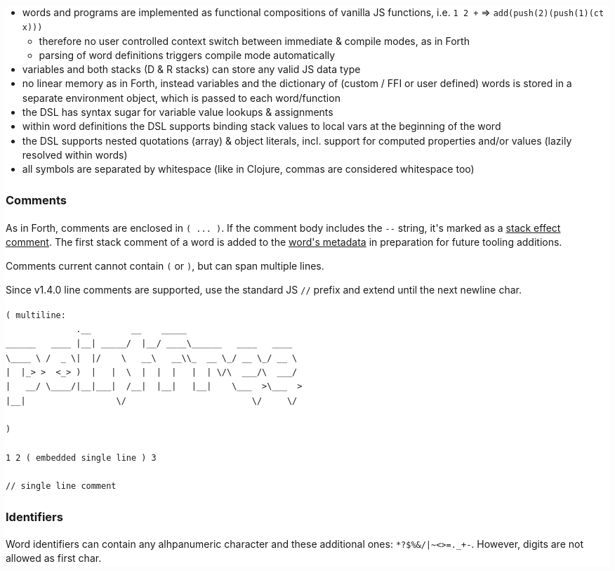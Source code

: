 - words and programs are implemented as functional compositions of
  vanilla JS functions, i.e. `1 2 +` => `add(push(2)(push(1)(ctx)))`
  - therefore no user controlled context switch between immediate &
    compile modes, as in Forth
  - parsing of word definitions triggers compile mode automatically
- variables and both stacks (D & R stacks) can store any valid JS data
  type
- no linear memory as in Forth, instead variables and the dictionary of
  (custom / FFI or user defined) words is stored in a separate
  environment object, which is passed to each word/function
- the DSL has syntax sugar for variable value lookups & assignments
- within word definitions the DSL supports binding stack values to local
  vars at the beginning of the word
- the DSL supports nested quotations (array) & object literals, incl.
  support for computed properties and/or values (lazily resolved within
  words)
- all symbols are separated by whitespace (like in Clojure, commas are
  considered whitespace too)

### Comments

As in Forth, comments are enclosed in `( ... )`. If the comment body
includes the `--` string, it's marked as a [stack effect
comment](https://github.com/thi-ng/umbrella/tree/develop/packages/pointfree#about-stack-effects).
The first stack comment of a word is added to the [word's metadata](#word-metadata) in
preparation for future tooling additions.

Comments current cannot contain `(` or `)`, but can span multiple lines.

Since v1.4.0 line comments are supported, use the standard JS `//`
prefix and extend until the next newline char.

```
( multiline:
              .__        __    _____
______   ____ |__| _____/  |__/ ____\______   ____   ____
\____ \ /  _ \|  |/    \   __\   __\\_  __ \_/ __ \_/ __ \
|  |_> >  <_> )  |   |  \  |  |  |   |  | \/\  ___/\  ___/
|   __/ \____/|__|___|  /__|  |__|   |__|    \___  >\___  >
|__|                  \/                         \/     \/

)

1 2 ( embedded single line ) 3

// single line comment
```

### Identifiers

Word identifiers can contain any alhpanumeric character and these
additional ones: `*?$%&/|~<>=._+-`. However, digits are not allowed as
first char.
